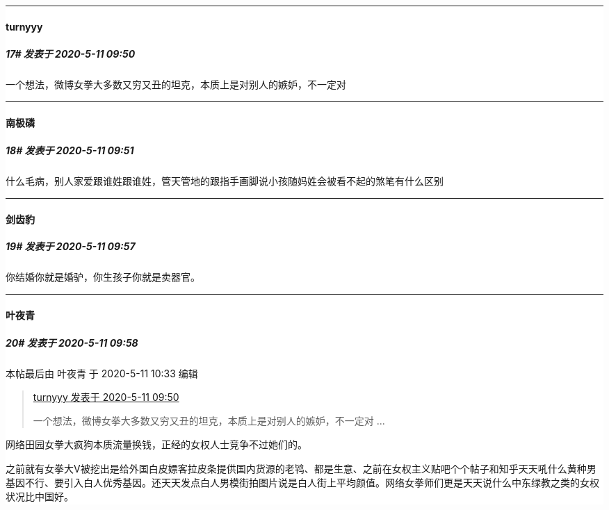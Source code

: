 





-----

####  turnyyy  
##### 17#       发表于 2020-5-11 09:50




一个想法，微博女拳大多数又穷又丑的坦克，本质上是对别人的嫉妒，不一定对







-----

####  南极磷  
##### 18#       发表于 2020-5-11 09:51




什么毛病，别人家爱跟谁姓跟谁姓，管天管地的跟指手画脚说小孩随妈姓会被看不起的煞笔有什么区别







-----

####  剑齿豹  
##### 19#       发表于 2020-5-11 09:57




你结婚你就是婚驴，你生孩子你就是卖器官。







-----

####  叶夜青  
##### 20#       发表于 2020-5-11 09:58



 本帖最后由 叶夜青 于 2020-5-11 10:33 编辑 
<blockquote><a href="httphttps://bbs.saraba1st.com/2b/forum.php?mod=redirect&amp;goto=findpost&amp;pid=47375339&amp;ptid=1933924" target="_blank">turnyyy 发表于 2020-5-11 09:50</a>

一个想法，微博女拳大多数又穷又丑的坦克，本质上是对别人的嫉妒，不一定对 ...</blockquote>
网络田园女拳大疯狗本质流量换钱，正经的女权人士竞争不过她们的。


之前就有女拳大V被挖出是给外国白皮嫖客拉皮条提供国内货源的老鸨、都是生意、之前在女权主义贴吧个个帖子和知乎天天吼什么黄种男基因不行、要引入白人优秀基因。还天天发点白人男模街拍图片说是白人街上平均颜值。网络女拳师们更是天天说什么中东绿教之类的女权状况比中国好。
